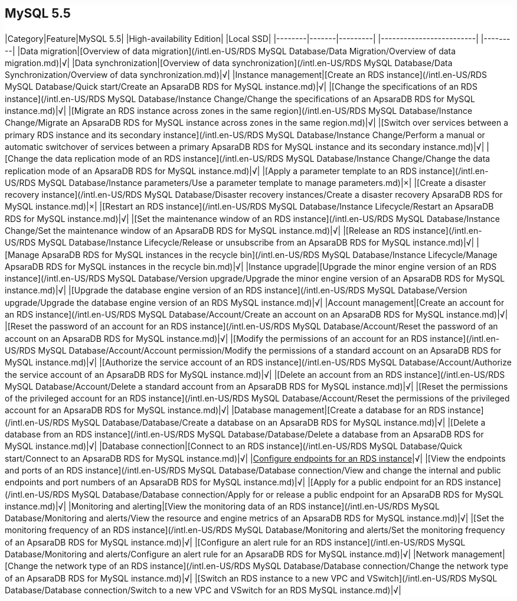 ## MySQL 5.5

|Category|Feature|MySQL 5.5|
|High-availability Edition|
|Local SSD|
|--------|-------|---------|
|-------------------------|
|---------|
|Data migration|[Overview of data migration](/intl.en-US/RDS MySQL Database/Data Migration/Overview of data migration.md)|√|
|Data synchronization|[Overview of data synchronization](/intl.en-US/RDS MySQL Database/Data Synchronization/Overview of data synchronization.md)|√|
|Instance management|[Create an RDS instance](/intl.en-US/RDS MySQL Database/Quick start/Create an ApsaraDB RDS for MySQL instance.md)|√|
|[Change the specifications of an RDS instance](/intl.en-US/RDS MySQL Database/Instance Change/Change the specifications of an ApsaraDB RDS for MySQL instance.md)|√|
|[Migrate an RDS instance across zones in the same region](/intl.en-US/RDS MySQL Database/Instance Change/Migrate an ApsaraDB RDS for MySQL instance across zones in the same region.md)|√|
|[Switch over services between a primary RDS instance and its secondary instance](/intl.en-US/RDS MySQL Database/Instance Change/Perform a manual or automatic switchover of services between a primary ApsaraDB RDS for MySQL instance and its secondary instance.md)|√|
|[Change the data replication mode of an RDS instance](/intl.en-US/RDS MySQL Database/Instance Change/Change the data replication mode of an ApsaraDB RDS for MySQL instance.md)|√|
|[Apply a parameter template to an RDS instance](/intl.en-US/RDS MySQL Database/Instance parameters/Use a parameter template to manage parameters.md)|×|
|[Create a disaster recovery instance](/intl.en-US/RDS MySQL Database/Disaster recovery instances/Create a disaster recovery ApsaraDB RDS for MySQL instance.md)|×|
|[Restart an RDS instance](/intl.en-US/RDS MySQL Database/Instance Lifecycle/Restart an ApsaraDB RDS for MySQL instance.md)|√|
|[Set the maintenance window of an RDS instance](/intl.en-US/RDS MySQL Database/Instance Change/Set the maintenance window of an ApsaraDB RDS for MySQL instance.md)|√|
|[Release an RDS instance](/intl.en-US/RDS MySQL Database/Instance Lifecycle/Release or unsubscribe from an ApsaraDB RDS for MySQL instance.md)|√|
|[Manage ApsaraDB RDS for MySQL instances in the recycle bin](/intl.en-US/RDS MySQL Database/Instance Lifecycle/Manage ApsaraDB RDS for MySQL instances in the recycle bin.md)|√|
|Instance upgrade|[Upgrade the minor engine version of an RDS instance](/intl.en-US/RDS MySQL Database/Version upgrade/Upgrade the minor engine version of an ApsaraDB RDS for MySQL instance.md)|√|
|[Upgrade the database engine version of an RDS instance](/intl.en-US/RDS MySQL Database/Version upgrade/Upgrade the database engine version of an RDS MySQL instance.md)|√|
|Account management|[Create an account for an RDS instance](/intl.en-US/RDS MySQL Database/Account/Create an account on an ApsaraDB RDS for MySQL instance.md)|√|
|[Reset the password of an account for an RDS instance](/intl.en-US/RDS MySQL Database/Account/Reset the password of an account on an ApsaraDB RDS for MySQL instance.md)|√|
|[Modify the permissions of an account for an RDS instance](/intl.en-US/RDS MySQL Database/Account/Account permission/Modify the permissions of a standard account on an ApsaraDB RDS for MySQL instance.md)|√|
|[Authorize the service account of an RDS instance](/intl.en-US/RDS MySQL Database/Account/Authorize the service account of an ApsaraDB RDS for MySQL instance.md)|√|
|[Delete an account from an RDS instance](/intl.en-US/RDS MySQL Database/Account/Delete a standard account from an ApsaraDB RDS for MySQL instance.md)|√|
|[Reset the permissions of the privileged account for an RDS instance](/intl.en-US/RDS MySQL Database/Account/Reset the permissions of the privileged account for an ApsaraDB RDS for MySQL instance.md)|√|
|Database management|[Create a database for an RDS instance](/intl.en-US/RDS MySQL Database/Database/Create a database on an ApsaraDB RDS for MySQL instance.md)|√|
|[Delete a database from an RDS instance](/intl.en-US/RDS MySQL Database/Database/Delete a database from an ApsaraDB RDS for MySQL instance.md)|√|
|Database connection|[Connect to an RDS instance](/intl.en-US/RDS MySQL Database/Quick start/Connect to an ApsaraDB RDS for MySQL instance.md)|√|
|[Configure endpoints for an RDS instance]()|√|
|[View the endpoints and ports of an RDS instance](/intl.en-US/RDS MySQL Database/Database connection/View and change the internal and public endpoints and port numbers of an ApsaraDB
         RDS for MySQL instance.md)|√|
|[Apply for a public endpoint for an RDS instance](/intl.en-US/RDS MySQL Database/Database connection/Apply for or release a public endpoint for an ApsaraDB RDS for MySQL instance.md)|√|
|Monitoring and alerting|[View the monitoring data of an RDS instance](/intl.en-US/RDS MySQL Database/Monitoring and alerts/View the resource and engine metrics of an ApsaraDB RDS for MySQL instance.md)|√|
|[Set the monitoring frequency of an RDS instance](/intl.en-US/RDS MySQL Database/Monitoring and alerts/Set the monitoring frequency of an ApsaraDB RDS for MySQL instance.md)|√|
|[Configure an alert rule for an RDS instance](/intl.en-US/RDS MySQL Database/Monitoring and alerts/Configure an alert rule for an ApsaraDB RDS for MySQL instance.md)|√|
|Network management|[Change the network type of an RDS instance](/intl.en-US/RDS MySQL Database/Database connection/Change the network type of an ApsaraDB RDS for MySQL instance.md)|√|
|[Switch an RDS instance to a new VPC and VSwitch](/intl.en-US/RDS MySQL Database/Database connection/Switch to a new VPC and VSwitch for an RDS MySQL instance.md)|√|